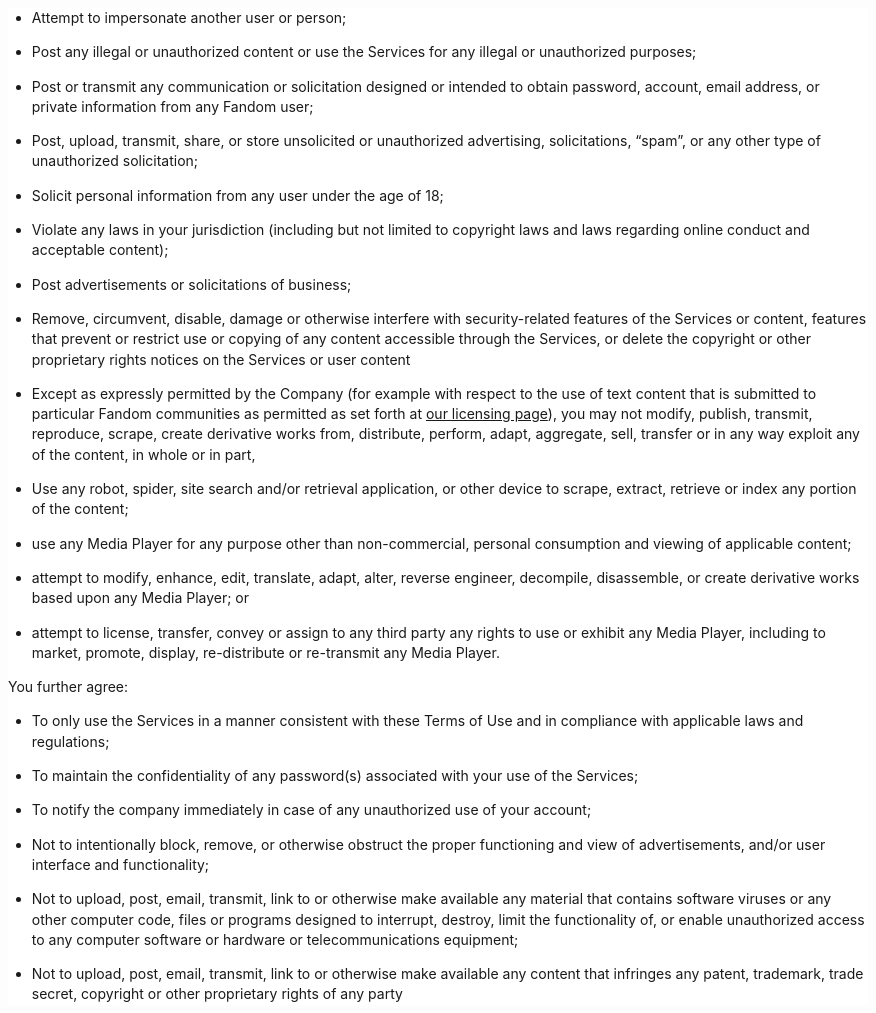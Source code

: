 - Attempt to impersonate another user or person;

- Post any illegal or unauthorized content or use the Services for any illegal or unauthorized purposes;

- Post or transmit any communication or solicitation designed or intended to obtain password, account, email address, or private information from any Fandom user;

- Post, upload, transmit, share, or store unsolicited or unauthorized advertising, solicitations, “spam”, or any other type of unauthorized solicitation;

- Solicit personal information from any user under the age of 18;

- Violate any laws in your jurisdiction (including but not limited to copyright laws and laws regarding online conduct and acceptable content);

- Post advertisements or solicitations of business;

- Remove, circumvent, disable, damage or otherwise interfere with security-related features of the Services or content, features that prevent or restrict use or copying of any content accessible through the Services, or delete the copyright or other proprietary rights notices on the Services or user content

- Except as expressly permitted by the Company (for example with respect to the use of text content that is submitted to particular Fandom communities as permitted as set forth at [our licensing page](https://www.fandom.com/licensing)), you may not modify, publish, transmit, reproduce, scrape, create derivative works from, distribute, perform, adapt, aggregate, sell, transfer or in any way exploit any of the content, in whole or in part,

- Use any robot, spider, site search and/or retrieval application, or other device to scrape, extract, retrieve or index any portion of the content;

- use any Media Player for any purpose other than non-commercial, personal consumption and viewing of applicable content;

- attempt to modify, enhance, edit, translate, adapt, alter, reverse engineer, decompile, disassemble, or create derivative works based upon any Media Player; or

- attempt to license, transfer, convey or assign to any third party any rights to use or exhibit any Media Player, including to market, promote, display, re-distribute or re-transmit any Media Player.

You further agree:

- To only use the Services in a manner consistent with these Terms of Use and in compliance with applicable laws and regulations;

- To maintain the confidentiality of any password(s) associated with your use of the Services;

- To notify the company immediately in case of any unauthorized use of your account;

- Not to intentionally block, remove, or otherwise obstruct the proper functioning and view of advertisements, and/or user interface and functionality;

- Not to upload, post, email, transmit, link to or otherwise make available any material that contains software viruses or any other computer code, files or programs designed to interrupt, destroy, limit the functionality of, or enable unauthorized access to any computer software or hardware or telecommunications equipment;

- Not to upload, post, email, transmit, link to or otherwise make available any content that infringes any patent, trademark, trade secret, copyright or other proprietary rights of any party
